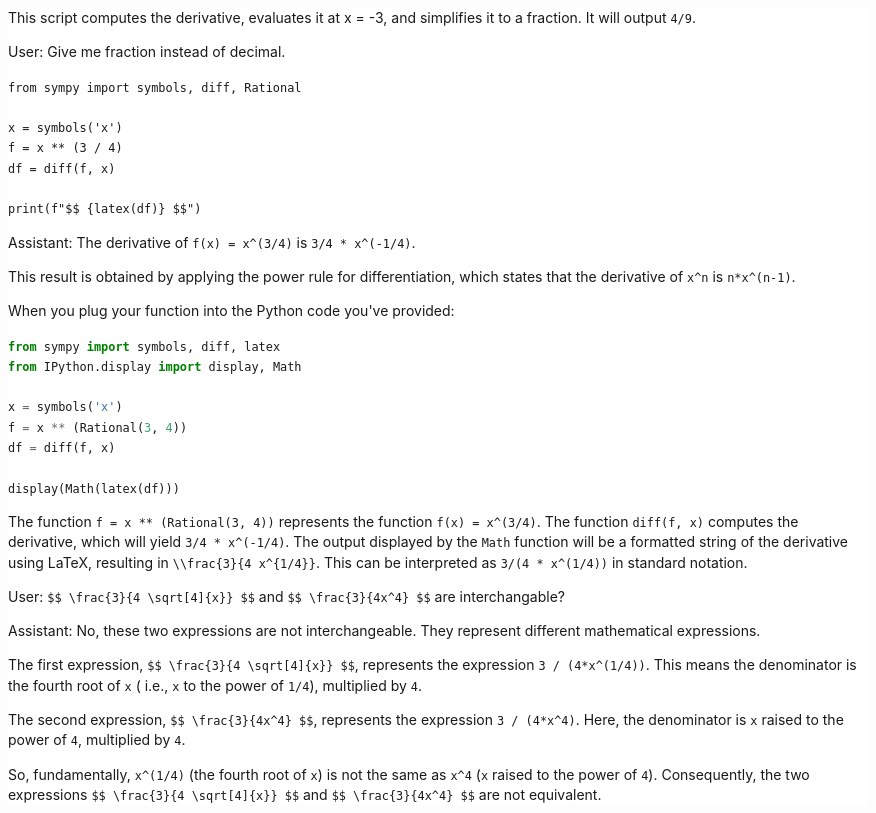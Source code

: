 This script computes the derivative, evaluates it at x = -3, and simplifies it to a
fraction. It will output `4/9`.

User:
Give me fraction instead of decimal.

```jupyter
from sympy import symbols, diff, Rational

x = symbols('x')
f = x ** (3 / 4)
df = diff(f, x)

print(f"$$ {latex(df)} $$")
```

Assistant:
The derivative of `f(x) = x^(3/4)` is `3/4 * x^(-1/4)`.

This result is obtained by applying the power rule for differentiation, which states
that the derivative of `x^n` is `n*x^(n-1)`.

When you plug your function into the Python code you've provided:

```python
from sympy import symbols, diff, latex
from IPython.display import display, Math

x = symbols('x')
f = x ** (Rational(3, 4))
df = diff(f, x)

display(Math(latex(df)))
```

The function `f = x ** (Rational(3, 4))` represents the function `f(x) = x^(3/4)`. The
function `diff(f, x)` computes the derivative, which will yield `3/4 * x^(-1/4)`. The
output displayed by the `Math` function will be a formatted string of the derivative
using LaTeX, resulting in `\\frac{3}{4 x^{1/4}}`. This can be interpreted
as `3/(4 * x^(1/4))` in standard notation.

User:
`$$ \frac{3}{4 \sqrt[4]{x}} $$` and `$$ \frac{3}{4x^4} $$` are interchangable?

Assistant:
No, these two expressions are not interchangeable. They represent different mathematical
expressions.

The first expression, `$$ \frac{3}{4 \sqrt[4]{x}} $$`, represents the
expression `3 / (4*x^(1/4))`. This means the denominator is the fourth root of `x` (
i.e., `x` to the power of `1/4`), multiplied by `4`.

The second expression, `$$ \frac{3}{4x^4} $$`, represents the expression `3 / (4*x^4)`.
Here, the denominator is `x` raised to the power of `4`, multiplied by `4`.

So, fundamentally, `x^(1/4)` (the fourth root of `x`) is not the same as `x^4` (`x`
raised to the power of `4`). Consequently, the two
expressions `$$ \frac{3}{4 \sqrt[4]{x}} $$` and `$$ \frac{3}{4x^4} $$` are not
equivalent.
